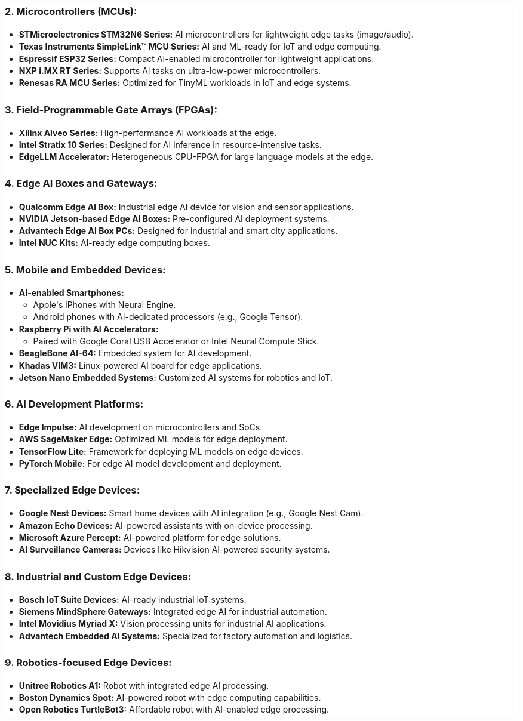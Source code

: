 
### **2. Microcontrollers (MCUs):**
- **STMicroelectronics STM32N6 Series:** AI microcontrollers for lightweight edge tasks (image/audio).
- **Texas Instruments SimpleLink™ MCU Series:** AI and ML-ready for IoT and edge computing.
- **Espressif ESP32 Series:** Compact AI-enabled microcontroller for lightweight applications.
- **NXP i.MX RT Series:** Supports AI tasks on ultra-low-power microcontrollers.
- **Renesas RA MCU Series:** Optimized for TinyML workloads in IoT and edge systems.

### **3. Field-Programmable Gate Arrays (FPGAs):**
- **Xilinx Alveo Series:** High-performance AI workloads at the edge.
- **Intel Stratix 10 Series:** Designed for AI inference in resource-intensive tasks.
- **EdgeLLM Accelerator:** Heterogeneous CPU-FPGA for large language models at the edge.

### **4. Edge AI Boxes and Gateways:**
- **Qualcomm Edge AI Box:** Industrial edge AI device for vision and sensor applications.
- **NVIDIA Jetson-based Edge AI Boxes:** Pre-configured AI deployment systems.
- **Advantech Edge AI Box PCs:** Designed for industrial and smart city applications.
- **Intel NUC Kits:** AI-ready edge computing boxes.

### **5. Mobile and Embedded Devices:**
- **AI-enabled Smartphones:**
  - Apple's iPhones with Neural Engine.
  - Android phones with AI-dedicated processors (e.g., Google Tensor).
- **Raspberry Pi with AI Accelerators:**
  - Paired with Google Coral USB Accelerator or Intel Neural Compute Stick.
- **BeagleBone AI-64:** Embedded system for AI development.
- **Khadas VIM3:** Linux-powered AI board for edge applications.
- **Jetson Nano Embedded Systems:** Customized AI systems for robotics and IoT.

### **6. AI Development Platforms:**
- **Edge Impulse:** AI development on microcontrollers and SoCs.
- **AWS SageMaker Edge:** Optimized ML models for edge deployment.
- **TensorFlow Lite:** Framework for deploying ML models on edge devices.
- **PyTorch Mobile:** For edge AI model development and deployment.

### **7. Specialized Edge Devices:**
- **Google Nest Devices:** Smart home devices with AI integration (e.g., Google Nest Cam).
- **Amazon Echo Devices:** AI-powered assistants with on-device processing.
- **Microsoft Azure Percept:** AI-powered platform for edge solutions.
- **AI Surveillance Cameras:** Devices like Hikvision AI-powered security systems.

### **8. Industrial and Custom Edge Devices:**
- **Bosch IoT Suite Devices:** AI-ready industrial IoT systems.
- **Siemens MindSphere Gateways:** Integrated edge AI for industrial automation.
- **Intel Movidius Myriad X:** Vision processing units for industrial AI applications.
- **Advantech Embedded AI Systems:** Specialized for factory automation and logistics.

### **9. Robotics-focused Edge Devices:**
- **Unitree Robotics A1:** Robot with integrated edge AI processing.
- **Boston Dynamics Spot:** AI-powered robot with edge computing capabilities.
- **Open Robotics TurtleBot3:** Affordable robot with AI-enabled edge processing.

